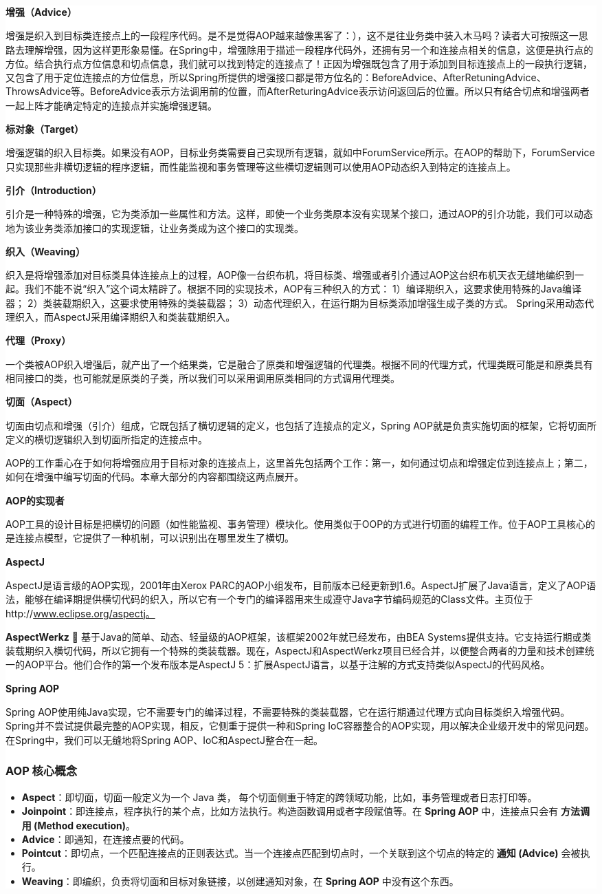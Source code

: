 **增强（Advice）**

增强是织入到目标类连接点上的一段程序代码。是不是觉得AOP越来越像黑客了：），这不是往业务类中装入木马吗？读者大可按照这一思路去理解增强，因为这样更形象易懂。在Spring中，增强除用于描述一段程序代码外，还拥有另一个和连接点相关的信息，这便是执行点的方位。结合执行点方位信息和切点信息，我们就可以找到特定的连接点了！正因为增强既包含了用于添加到目标连接点上的一段执行逻辑，又包含了用于定位连接点的方位信息，所以Spring所提供的增强接口都是带方位名的：BeforeAdvice、AfterRetuningAdvice、ThrowsAdvice等。BeforeAdvice表示方法调用前的位置，而AfterReturingAdvice表示访问返回后的位置。所以只有结合切点和增强两者一起上阵才能确定特定的连接点并实施增强逻辑。

**标对象（Target）**

增强逻辑的织入目标类。如果没有AOP，目标业务类需要自己实现所有逻辑，就如中ForumService所示。在AOP的帮助下，ForumService只实现那些非横切逻辑的程序逻辑，而性能监视和事务管理等这些横切逻辑则可以使用AOP动态织入到特定的连接点上。

**引介（Introduction）**

引介是一种特殊的增强，它为类添加一些属性和方法。这样，即使一个业务类原本没有实现某个接口，通过AOP的引介功能，我们可以动态地为该业务类添加接口的实现逻辑，让业务类成为这个接口的实现类。

**织入（Weaving）**

织入是将增强添加对目标类具体连接点上的过程，AOP像一台织布机，将目标类、增强或者引介通过AOP这台织布机天衣无缝地编织到一起。我们不能不说“织入”这个词太精辟了。根据不同的实现技术，AOP有三种织入的方式：
1）编译期织入，这要求使用特殊的Java编译器；
2）类装载期织入，这要求使用特殊的类装载器；
3）动态代理织入，在运行期为目标类添加增强生成子类的方式。
Spring采用动态代理织入，而AspectJ采用编译期织入和类装载期织入。

**代理（Proxy）**

一个类被AOP织入增强后，就产出了一个结果类，它是融合了原类和增强逻辑的代理类。根据不同的代理方式，代理类既可能是和原类具有相同接口的类，也可能就是原类的子类，所以我们可以采用调用原类相同的方式调用代理类。

**切面（Aspect）**

切面由切点和增强（引介）组成，它既包括了横切逻辑的定义，也包括了连接点的定义，Spring AOP就是负责实施切面的框架，它将切面所定义的横切逻辑织入到切面所指定的连接点中。

AOP的工作重心在于如何将增强应用于目标对象的连接点上，这里首先包括两个工作：第一，如何通过切点和增强定位到连接点上；第二，如何在增强中编写切面的代码。本章大部分的内容都围绕这两点展开。

**AOP的实现者**

AOP工具的设计目标是把横切的问题（如性能监视、事务管理）模块化。使用类似于OOP的方式进行切面的编程工作。位于AOP工具核心的是连接点模型，它提供了一种机制，可以识别出在哪里发生了横切。

 **AspectJ**

AspectJ是语言级的AOP实现，2001年由Xerox PARC的AOP小组发布，目前版本已经更新到1.6。AspectJ扩展了Java语言，定义了AOP语法，能够在编译期提供横切代码的织入，所以它有一个专门的编译器用来生成遵守Java字节编码规范的Class文件。主页位于http://www.eclipse.org/aspectj。

**AspectWerkz**
 
基于Java的简单、动态、轻量级的AOP框架，该框架2002年就已经发布，由BEA Systems提供支持。它支持运行期或类装载期织入横切代码，所以它拥有一个特殊的类装载器。现在，AspectJ和AspectWerkz项目已经合并，以便整合两者的力量和技术创建统一的AOP平台。他们合作的第一个发布版本是AspectJ 5：扩展AspectJ语言，以基于注解的方式支持类似AspectJ的代码风格。

**Spring AOP**

Spring AOP使用纯Java实现，它不需要专门的编译过程，不需要特殊的类装载器，它在运行期通过代理方式向目标类织入增强代码。Spring并不尝试提供最完整的AOP实现，相反，它侧重于提供一种和Spring IoC容器整合的AOP实现，用以解决企业级开发中的常见问题。在Spring中，我们可以无缝地将Spring AOP、IoC和AspectJ整合在一起。

### AOP 核心概念

- **Aspect**：即切面，切面一般定义为一个 Java 类， 每个切面侧重于特定的跨领域功能，比如，事务管理或者日志打印等。
- **Joinpoint**：即连接点，程序执行的某个点，比如方法执行。构造函数调用或者字段赋值等。在 **Spring AOP** 中，连接点只会有 **方法调用 (Method execution)**。
- **Advice**：即通知，在连接点要的代码。
- **Pointcut**：即切点，一个匹配连接点的正则表达式。当一个连接点匹配到切点时，一个关联到这个切点的特定的 **通知 (Advice)** 会被执行。
- **Weaving**：即编织，负责将切面和目标对象链接，以创建通知对象，在 **Spring AOP** 中没有这个东西。
